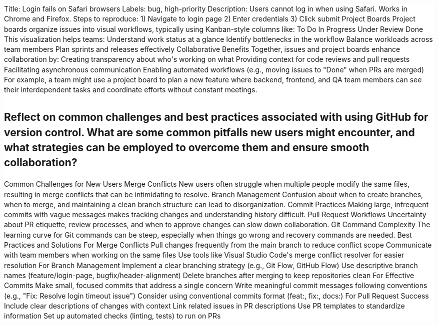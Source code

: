 Title: Login fails on Safari browsers
Labels: bug, high-priority
Description: Users cannot log in when using Safari. Works in Chrome and Firefox.
Steps to reproduce: 1) Navigate to login page 2) Enter credentials 3) Click submit
Project Boards
Project boards organize issues into visual workflows, typically using Kanban-style columns like:
To Do
In Progress
Under Review
Done
This visualization helps teams:
Understand work status at a glance
Identify bottlenecks in the workflow
Balance workloads across team members
Plan sprints and releases effectively
Collaborative Benefits
Together, issues and project boards enhance collaboration by:
Creating transparency about who's working on what
Providing context for code reviews and pull requests
Facilitating asynchronous communication
Enabling automated workflows (e.g., moving issues to "Done" when PRs are merged)
For example, a team might use a project board to plan a new feature where backend, frontend, and QA team members can see their interdependent tasks and coordinate efforts without constant meetings.

## Reflect on common challenges and best practices associated with using GitHub for version control. What are some common pitfalls new users might encounter, and what strategies can be employed to overcome them and ensure smooth collaboration?
Common Challenges for New Users
Merge Conflicts
New users often struggle when multiple people modify the same files, resulting in merge conflicts that can be intimidating to resolve.
Branch Management
Confusion about when to create branches, when to merge, and maintaining a clean branch structure can lead to disorganization.
Commit Practices
Making large, infrequent commits with vague messages makes tracking changes and understanding history difficult.
Pull Request Workflows
Uncertainty about PR etiquette, review processes, and when to approve changes can slow down collaboration.
Git Command Complexity
The learning curve for Git commands can be steep, especially when things go wrong and recovery commands are needed.
Best Practices and Solutions
For Merge Conflicts
Pull changes frequently from the main branch to reduce conflict scope
Communicate with team members when working on the same files
Use tools like Visual Studio Code's merge conflict resolver for easier resolution
For Branch Management
Implement a clear branching strategy (e.g., Git Flow, GitHub Flow)
Use descriptive branch names (feature/login-page, bugfix/header-alignment)
Delete branches after merging to keep repositories clean
For Effective Commits
Make small, focused commits that address a single concern
Write meaningful commit messages following conventions (e.g., "Fix: Resolve login timeout issue")
Consider using conventional commits format (feat:, fix:, docs:)
For Pull Request Success
Include clear descriptions of changes with context
Link related issues in PR descriptions
Use PR templates to standardize information
Set up automated checks (linting, tests) to run on PRs